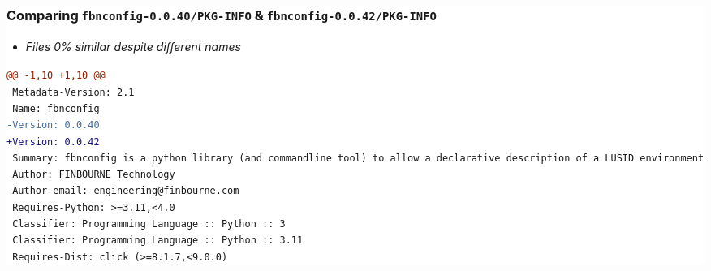 ### Comparing `fbnconfig-0.0.40/PKG-INFO` & `fbnconfig-0.0.42/PKG-INFO`

 * *Files 0% similar despite different names*

```diff
@@ -1,10 +1,10 @@
 Metadata-Version: 2.1
 Name: fbnconfig
-Version: 0.0.40
+Version: 0.0.42
 Summary: fbnconfig is a python library (and commandline tool) to allow a declarative description of a LUSID environment
 Author: FINBOURNE Technology
 Author-email: engineering@finbourne.com
 Requires-Python: >=3.11,<4.0
 Classifier: Programming Language :: Python :: 3
 Classifier: Programming Language :: Python :: 3.11
 Requires-Dist: click (>=8.1.7,<9.0.0)
```


